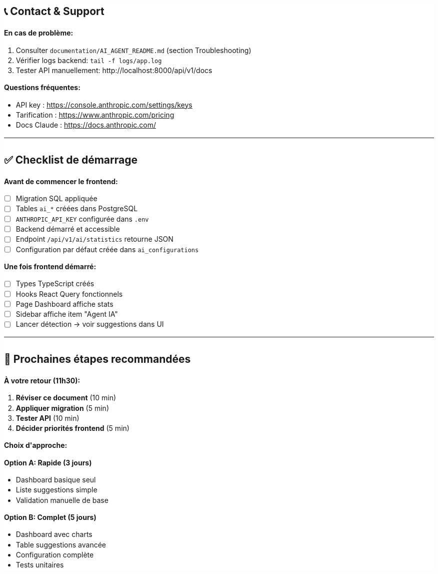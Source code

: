 
## 📞 Contact & Support

**En cas de problème:**
1. Consulter `documentation/AI_AGENT_README.md` (section Troubleshooting)
2. Vérifier logs backend: `tail -f logs/app.log`
3. Tester API manuellement: http://localhost:8000/api/v1/docs

**Questions fréquentes:**
- API key : https://console.anthropic.com/settings/keys
- Tarification : https://www.anthropic.com/pricing
- Docs Claude : https://docs.anthropic.com/

---

## ✅ Checklist de démarrage

**Avant de commencer le frontend:**

- [ ] Migration SQL appliquée
- [ ] Tables `ai_*` créées dans PostgreSQL
- [ ] `ANTHROPIC_API_KEY` configurée dans `.env`
- [ ] Backend démarré et accessible
- [ ] Endpoint `/api/v1/ai/statistics` retourne JSON
- [ ] Configuration par défaut créée dans `ai_configurations`

**Une fois frontend démarré:**

- [ ] Types TypeScript créés
- [ ] Hooks React Query fonctionnels
- [ ] Page Dashboard affiche stats
- [ ] Sidebar affiche item "Agent IA"
- [ ] Lancer détection → voir suggestions dans UI

---

## 🚀 Prochaines étapes recommandées

**À votre retour (11h30):**

1. **Réviser ce document** (10 min)
2. **Appliquer migration** (5 min)
3. **Tester API** (10 min)
4. **Décider priorités frontend** (5 min)

**Choix d'approche:**

**Option A: Rapide (3 jours)**
- Dashboard basique seul
- Liste suggestions simple
- Validation manuelle de base

**Option B: Complet (5 jours)**
- Dashboard avec charts
- Table suggestions avancée
- Configuration complète
- Tests unitaires

